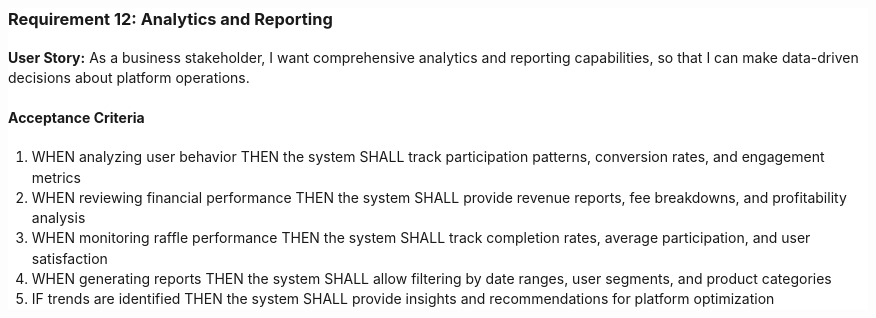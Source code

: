 ### Requirement 12: Analytics and Reporting

**User Story:** As a business stakeholder, I want comprehensive analytics and reporting capabilities, so that I can make data-driven decisions about platform operations.

#### Acceptance Criteria

1. WHEN analyzing user behavior THEN the system SHALL track participation patterns, conversion rates, and engagement metrics
2. WHEN reviewing financial performance THEN the system SHALL provide revenue reports, fee breakdowns, and profitability analysis
3. WHEN monitoring raffle performance THEN the system SHALL track completion rates, average participation, and user satisfaction
4. WHEN generating reports THEN the system SHALL allow filtering by date ranges, user segments, and product categories
5. IF trends are identified THEN the system SHALL provide insights and recommendations for platform optimization